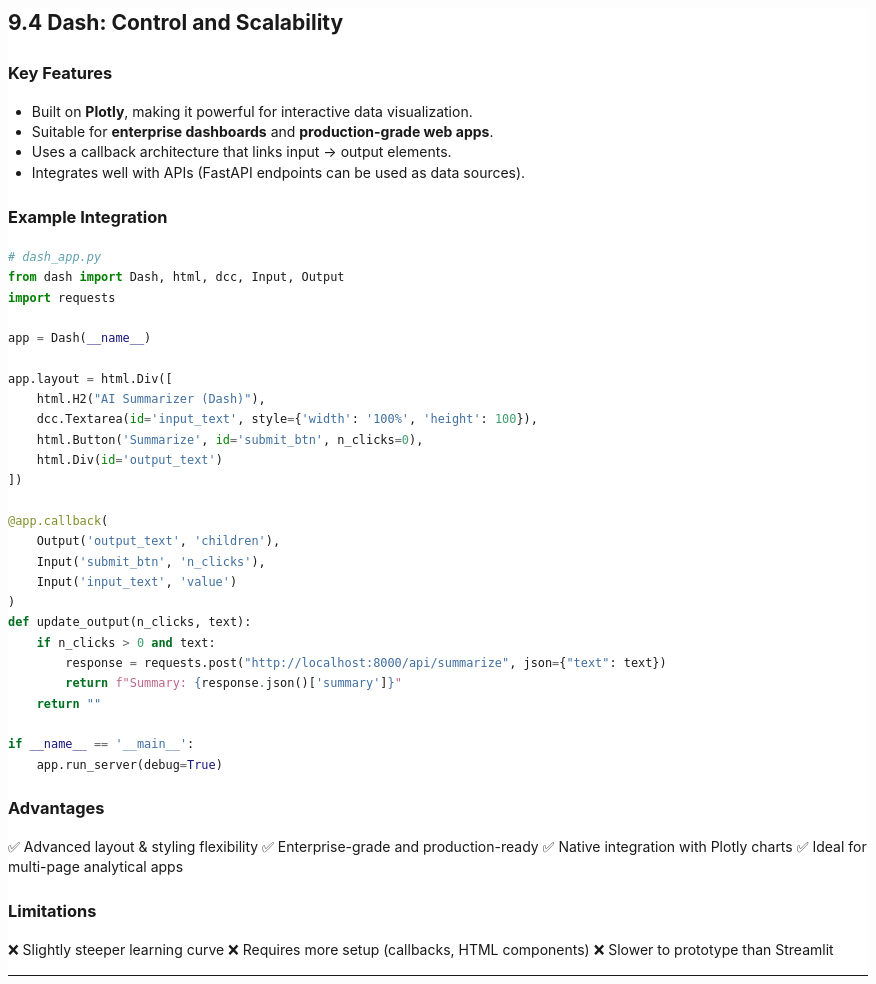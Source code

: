 
## **9.4 Dash: Control and Scalability**

### **Key Features**

* Built on **Plotly**, making it powerful for interactive data visualization.
* Suitable for **enterprise dashboards** and **production-grade web apps**.
* Uses a callback architecture that links input → output elements.
* Integrates well with APIs (FastAPI endpoints can be used as data sources).

### **Example Integration**

```python
# dash_app.py
from dash import Dash, html, dcc, Input, Output
import requests

app = Dash(__name__)

app.layout = html.Div([
    html.H2("AI Summarizer (Dash)"),
    dcc.Textarea(id='input_text', style={'width': '100%', 'height': 100}),
    html.Button('Summarize', id='submit_btn', n_clicks=0),
    html.Div(id='output_text')
])

@app.callback(
    Output('output_text', 'children'),
    Input('submit_btn', 'n_clicks'),
    Input('input_text', 'value')
)
def update_output(n_clicks, text):
    if n_clicks > 0 and text:
        response = requests.post("http://localhost:8000/api/summarize", json={"text": text})
        return f"Summary: {response.json()['summary']}"
    return ""

if __name__ == '__main__':
    app.run_server(debug=True)
```

### **Advantages**

✅ Advanced layout & styling flexibility
✅ Enterprise-grade and production-ready
✅ Native integration with Plotly charts
✅ Ideal for multi-page analytical apps

### **Limitations**

❌ Slightly steeper learning curve
❌ Requires more setup (callbacks, HTML components)
❌ Slower to prototype than Streamlit

---